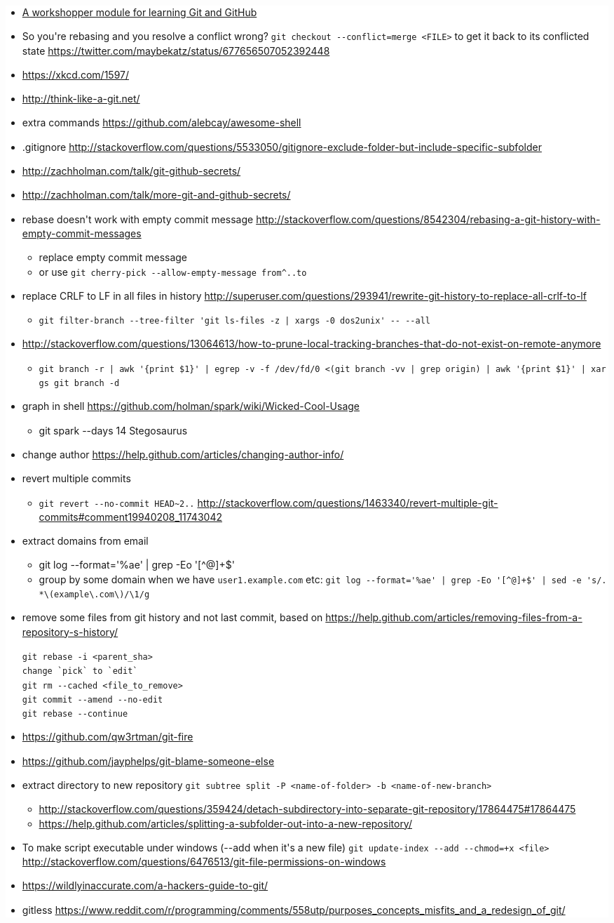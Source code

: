- [A workshopper module for learning Git and GitHub](https://github.com/jlord/git-it)
- So you're rebasing and you resolve a conflict wrong? `git checkout --conflict=merge <FILE>` to get it back to its conflicted state https://twitter.com/maybekatz/status/677656507052392448
- https://xkcd.com/1597/
- http://think-like-a-git.net/
- extra commands https://github.com/alebcay/awesome-shell
- .gitignore http://stackoverflow.com/questions/5533050/gitignore-exclude-folder-but-include-specific-subfolder
- http://zachholman.com/talk/git-github-secrets/
- http://zachholman.com/talk/more-git-and-github-secrets/
- rebase doesn't work with empty commit message http://stackoverflow.com/questions/8542304/rebasing-a-git-history-with-empty-commit-messages
  - replace empty commit message
  - or use `git cherry-pick --allow-empty-message from^..to`
- replace CRLF to LF in all files in history http://superuser.com/questions/293941/rewrite-git-history-to-replace-all-crlf-to-lf
  - `git filter-branch --tree-filter 'git ls-files -z | xargs -0 dos2unix' -- --all`
- http://stackoverflow.com/questions/13064613/how-to-prune-local-tracking-branches-that-do-not-exist-on-remote-anymore
  - `git branch -r | awk '{print $1}' | egrep -v -f /dev/fd/0 <(git branch -vv | grep origin) | awk '{print $1}' | xargs git branch -d`
- graph in shell https://github.com/holman/spark/wiki/Wicked-Cool-Usage
  - git spark --days 14 Stegosaurus
- change author https://help.github.com/articles/changing-author-info/
- revert multiple commits
  - `git revert --no-commit HEAD~2..` http://stackoverflow.com/questions/1463340/revert-multiple-git-commits#comment19940208_11743042
- extract domains from email
  - git log --format='%ae' | grep -Eo '[^@]+$'
  - group by some domain when we have `user1.example.com` etc: `git log --format='%ae' | grep -Eo '[^@]+$' | sed -e 's/.*\(example\.com\)/\1/g`
- remove some files from git history and not last commit, based on https://help.github.com/articles/removing-files-from-a-repository-s-history/

  ```shell
  git rebase -i <parent_sha>
  change `pick` to `edit`
  git rm --cached <file_to_remove>
  git commit --amend --no-edit
  git rebase --continue
  ```
- https://github.com/qw3rtman/git-fire
- https://github.com/jayphelps/git-blame-someone-else
- extract directory to new repository `git subtree split -P <name-of-folder> -b <name-of-new-branch>`
  - http://stackoverflow.com/questions/359424/detach-subdirectory-into-separate-git-repository/17864475#17864475
  - https://help.github.com/articles/splitting-a-subfolder-out-into-a-new-repository/
- To make script executable under windows (--add when it's a new file) `git update-index --add --chmod=+x <file>` http://stackoverflow.com/questions/6476513/git-file-permissions-on-windows
- https://wildlyinaccurate.com/a-hackers-guide-to-git/
- gitless https://www.reddit.com/r/programming/comments/558utp/purposes_concepts_misfits_and_a_redesign_of_git/
